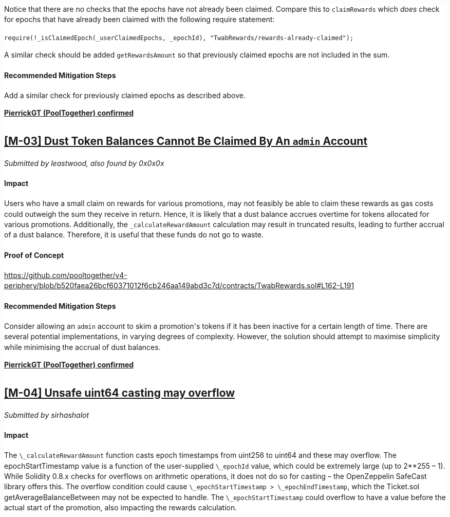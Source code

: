 Notice that there are no checks that the epochs have not already been claimed. Compare this to `claimRewards` which *does* check for epochs that have already been claimed with the following require statement:
```solidity
require(!_isClaimedEpoch(_userClaimedEpochs, _epochId), "TwabRewards/rewards-already-claimed");
```

A similar check should be added `getRewardsAmount` so that previously claimed epochs are not included in the sum.

#### Recommended Mitigation Steps

Add a similar check for previously claimed epochs as described above.

**[PierrickGT (PoolTogether) confirmed](https://github.com/code-423n4/2021-12-pooltogether-findings/issues/50)** 

## [[M-03] Dust Token Balances Cannot Be Claimed By An `admin` Account](https://github.com/code-423n4/2021-12-pooltogether-findings/issues/75)
_Submitted by leastwood, also found by 0x0x0x_

#### Impact

Users who have a small claim on rewards for various promotions, may not feasibly be able to claim these rewards as gas costs could outweigh the sum they receive in return. Hence, it is likely that a dust balance accrues overtime for tokens allocated for various promotions. Additionally, the `_calculateRewardAmount` calculation may result in truncated results, leading to further accrual of a dust balance. Therefore, it is useful that these funds do not go to waste.

#### Proof of Concept

<https://github.com/pooltogether/v4-periphery/blob/b520faea26bcf60371012f6cb246aa149abd3c7d/contracts/TwabRewards.sol#L162-L191>

#### Recommended Mitigation Steps

Consider allowing an `admin` account to skim a promotion's tokens if it has been inactive for a certain length of time. There are several potential implementations, in varying degrees of complexity. However, the solution should attempt to maximise simplicity while minimising the accrual of dust balances.

**[PierrickGT (PoolTogether) confirmed](https://github.com/code-423n4/2021-12-pooltogether-findings/issues/75)** 

## [[M-04] Unsafe uint64 casting may overflow](https://github.com/code-423n4/2021-12-pooltogether-findings/issues/123)
_Submitted by sirhashalot_

#### Impact

The `\_calculateRewardAmount` function casts epoch timestamps from uint256 to uint64 and these may overflow. The epochStartTimestamp value is a function of the user-supplied `\_epochId` value, which could be extremely large (up to 2\*\*255 – 1). While Solidity 0.8.x checks for overflows on arithmetic operations, it does not do so for casting – the OpenZeppelin SafeCast library offers this. The overflow condition could cause `\_epochStartTimestamp > \_epochEndTimestamp`, which the Ticket.sol getAverageBalanceBetween may not be expected to handle. The `\_epochStartTimestamp` could overflow to have a value before the actual start of the promotion, also impacting the rewards calculation.
